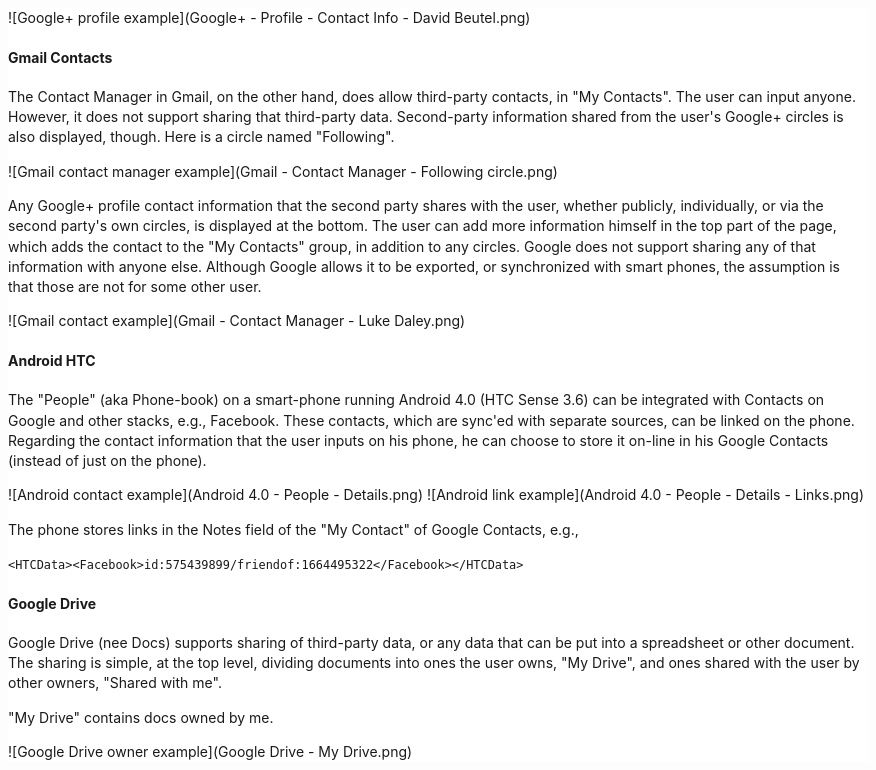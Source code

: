 ![Google+ profile example](Google+ - Profile - Contact Info - David Beutel.png)


#### Gmail Contacts ####

The Contact Manager in Gmail, on the other hand, does allow third-party
contacts, in "My Contacts".  The user can input anyone.  However, it
does not support sharing that third-party data.  Second-party information
shared from the user's Google+ circles is also displayed, though.
Here is a circle named "Following".

![Gmail contact manager example](Gmail - Contact Manager - Following circle.png)

Any Google+ profile contact information that the second party shares
with the user, whether publicly, individually, or via the second party's
own circles, is displayed at the bottom.  The user can add more
information himself in the top part of the page, which adds the
contact to the "My Contacts" group, in addition to any circles.
Google does not support sharing any of that information with anyone else.
Although Google allows it to be exported, or synchronized with smart phones,
the assumption is that those are not for some other user.

![Gmail contact example](Gmail - Contact Manager - Luke Daley.png)


#### Android HTC ####

The "People" (aka Phone-book) on a smart-phone running Android 4.0
(HTC Sense 3.6) can be integrated with Contacts on Google and other
stacks, e.g., Facebook.  These contacts, which are sync'ed with separate
sources, can be linked on the phone.  Regarding the contact information
that the user inputs on his phone, he can choose to store it on-line in
his Google Contacts (instead of just on the phone).

![Android contact example](Android 4.0 - People - Details.png)
![Android link example](Android 4.0 - People - Details - Links.png)

The phone stores links in the Notes field of the "My Contact" of
Google Contacts, e.g.,

    <HTCData><Facebook>id:575439899/friendof:1664495322</Facebook></HTCData>


#### Google Drive ####

Google Drive (nee Docs) supports sharing of third-party data,
or any data that can be put into a spreadsheet or other document.
The sharing is simple, at the top level, dividing documents
into ones the user owns, "My Drive", and ones shared with the user
by other owners, "Shared with me".

"My Drive" contains docs owned by me.

![Google Drive owner example](Google Drive - My Drive.png)
